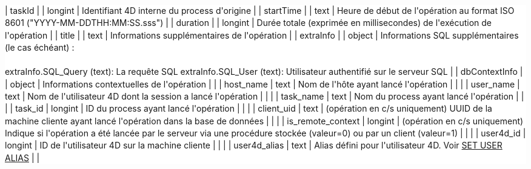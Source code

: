 | taskId                 |            | longint                                                                                                                                                                            | Identifiant 4D interne du process d'origine                                                                                                                                                      |
| startTime              |            | text                                                                                                                                                                               | Heure de début de l'opération au format ISO 8601 ("YYYY-MM-DDTHH:MM:SS.sss")                                                                                                                     |
| duration               |            | longint                                                                                                                                                                            | Durée totale (exprimée en millisecondes) de l'exécution de l'opération                                                                                                                           |
| title                  |            | text                                                                                                                                                                               | Informations supplémentaires de l'opération                                                                                                                                                      |
| extraInfo              |            | object                                                                                                                                                                             | Informations SQL supplémentaires (le cas échéant) :<br/><br/> extraInfo.SQL\_Query (text): La requête SQL extraInfo.SQL\_User (text): Utilisateur authentifié sur le serveur SQL |
| dbContextInfo          |            | object                                                                                                                                                                             | Informations contextuelles de l'opération                                                                                                                                                        |
| |  host\_name          | text       | Nom de l'hôte ayant lancé l'opération                                                                                                                                              |                                                                                                                                                                                                  |
| |  user\_name          | text       | Nom de l'utilisateur 4D dont la session a lancé l'opération                                                                                                                        |                                                                                                                                                                                                  |
| |  task\_name          | text       | Nom du process ayant lancé l'opération                                                                                                                                             |                                                                                                                                                                                                  |
| |  task\_id            | longint    | ID du process ayant lancé l'opération                                                                                                                                              |                                                                                                                                                                                                  |
| |  client\_uid         | text       | (opération en c/s uniquement) UUID de la machine cliente ayant lancé l'opération dans la base de données                                                                           |                                                                                                                                                                                                  |
| |  is\_remote\_context | longint    | (opération en c/s uniquement) Indique si l'opération a été lancée par le serveur via une procédure stockée (valeur=0) ou par un client (valeur=1)                                  |                                                                                                                                                                                                  |
| |  user4d\_id          | longint    | ID de l'utilisateur 4D sur la machine cliente                                                                                                                                      |                                                                                                                                                                                                  |
| |  user4d\_alias       | text       | Alias défini pour l'utilisateur 4D. Voir [SET USER ALIAS](set-user-alias.md)                                                                                                       |                                                                                                                                                                                                  |
